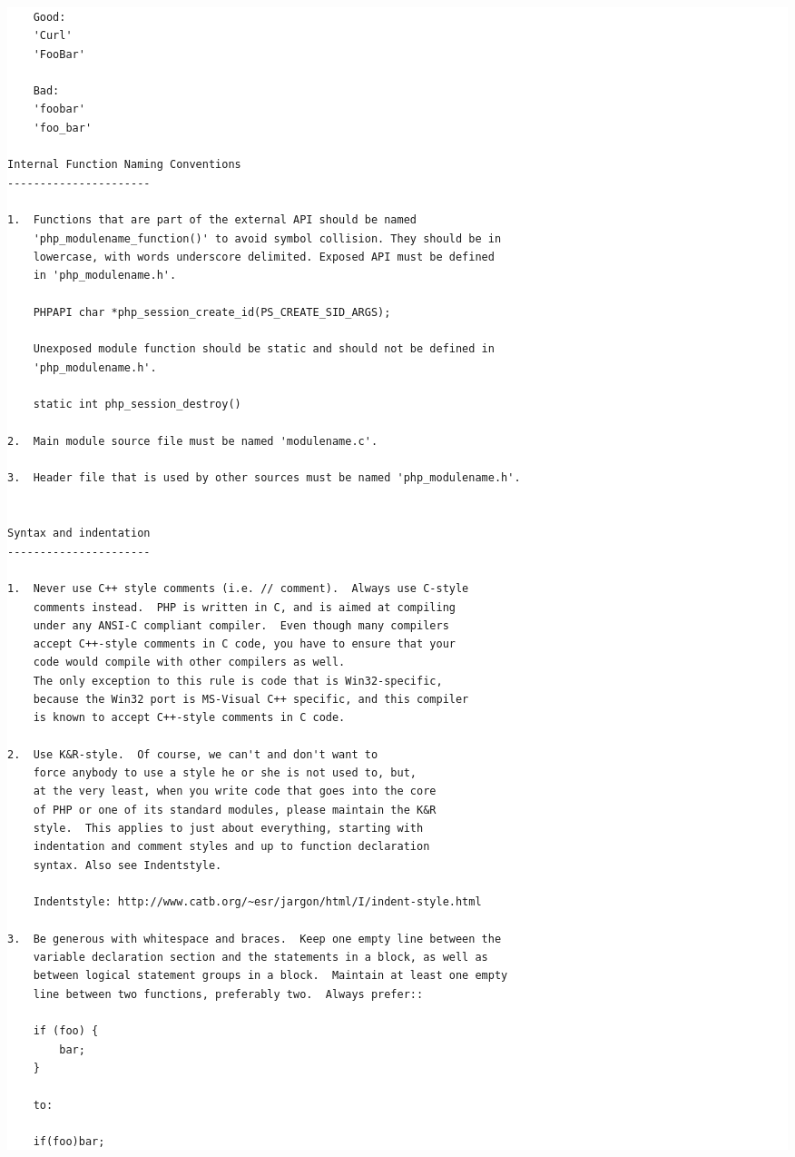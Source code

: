 ```code
    Good:
    'Curl'
    'FooBar'

    Bad:
    'foobar'
    'foo_bar'

Internal Function Naming Conventions
----------------------

1.  Functions that are part of the external API should be named
    'php_modulename_function()' to avoid symbol collision. They should be in
    lowercase, with words underscore delimited. Exposed API must be defined
    in 'php_modulename.h'.

    PHPAPI char *php_session_create_id(PS_CREATE_SID_ARGS);

    Unexposed module function should be static and should not be defined in
    'php_modulename.h'.

    static int php_session_destroy()

2.  Main module source file must be named 'modulename.c'.

3.  Header file that is used by other sources must be named 'php_modulename.h'.


Syntax and indentation
----------------------

1.  Never use C++ style comments (i.e. // comment).  Always use C-style
    comments instead.  PHP is written in C, and is aimed at compiling
    under any ANSI-C compliant compiler.  Even though many compilers
    accept C++-style comments in C code, you have to ensure that your
    code would compile with other compilers as well.
    The only exception to this rule is code that is Win32-specific,
    because the Win32 port is MS-Visual C++ specific, and this compiler
    is known to accept C++-style comments in C code.

2.  Use K&R-style.  Of course, we can't and don't want to
    force anybody to use a style he or she is not used to, but,
    at the very least, when you write code that goes into the core
    of PHP or one of its standard modules, please maintain the K&R
    style.  This applies to just about everything, starting with
    indentation and comment styles and up to function declaration
    syntax. Also see Indentstyle.

    Indentstyle: http://www.catb.org/~esr/jargon/html/I/indent-style.html

3.  Be generous with whitespace and braces.  Keep one empty line between the
    variable declaration section and the statements in a block, as well as
    between logical statement groups in a block.  Maintain at least one empty
    line between two functions, preferably two.  Always prefer::

    if (foo) {
        bar;
    }

    to:

    if(foo)bar;

```